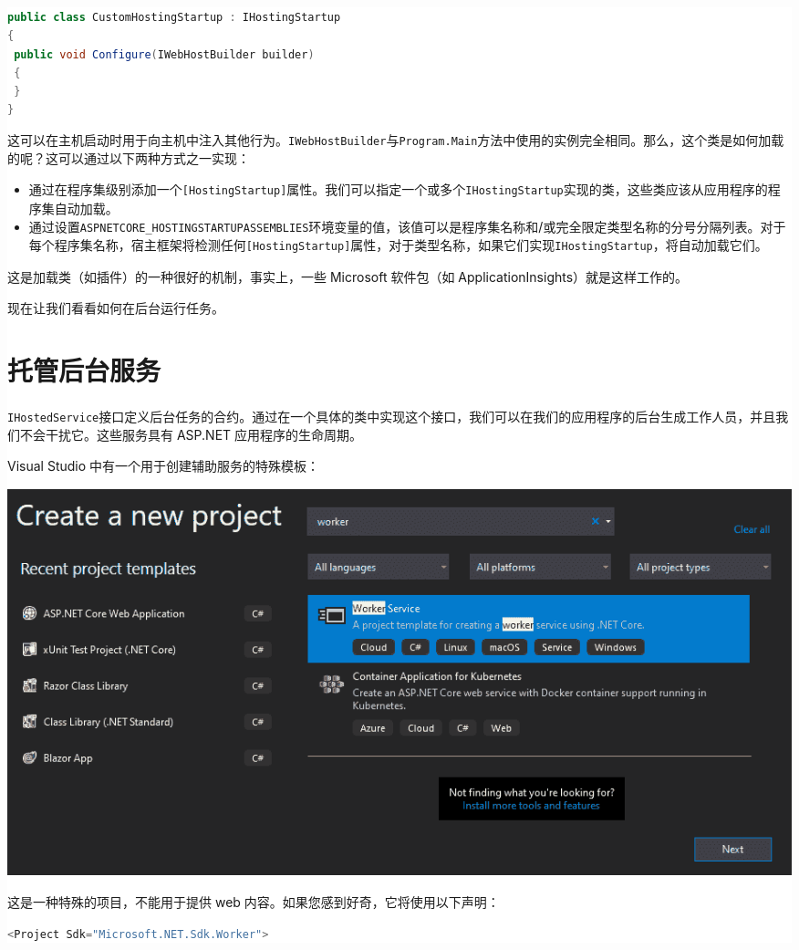 ```cs
public class CustomHostingStartup : IHostingStartup
{
 public void Configure(IWebHostBuilder builder)
 {
 }
}
```

这可以在主机启动时用于向主机中注入其他行为。`IWebHostBuilder`与`Program.Main`方法中使用的实例完全相同。那么，这个类是如何加载的呢？这可以通过以下两种方式之一实现：

*   通过在程序集级别添加一个`[HostingStartup]`属性。我们可以指定一个或多个`IHostingStartup`实现的类，这些类应该从应用程序的程序集自动加载。
*   通过设置`ASPNETCORE_HOSTINGSTARTUPASSEMBLIES`环境变量的值，该值可以是程序集名称和/或完全限定类型名称的分号分隔列表。对于每个程序集名称，宿主框架将检测任何`[HostingStartup]`属性，对于类型名称，如果它们实现`IHostingStartup`，将自动加载它们。

这是加载类（如插件）的一种很好的机制，事实上，一些 Microsoft 软件包（如 ApplicationInsights）就是这样工作的。

现在让我们看看如何在后台运行任务。

# 托管后台服务

`IHostedService`接口定义后台任务的合约。通过在一个具体的类中实现这个接口，我们可以在我们的应用程序的后台生成工作人员，并且我们不会干扰它。这些服务具有 ASP.NET 应用程序的生命周期。

Visual Studio 中有一个用于创建辅助服务的特殊模板：

![](img/3ecbdb5b-34d5-4bf2-ac33-cb450f0308a6.png)

这是一种特殊的项目，不能用于提供 web 内容。如果您感到好奇，它将使用以下声明：

```cs
<Project Sdk="Microsoft.NET.Sdk.Worker">
```
